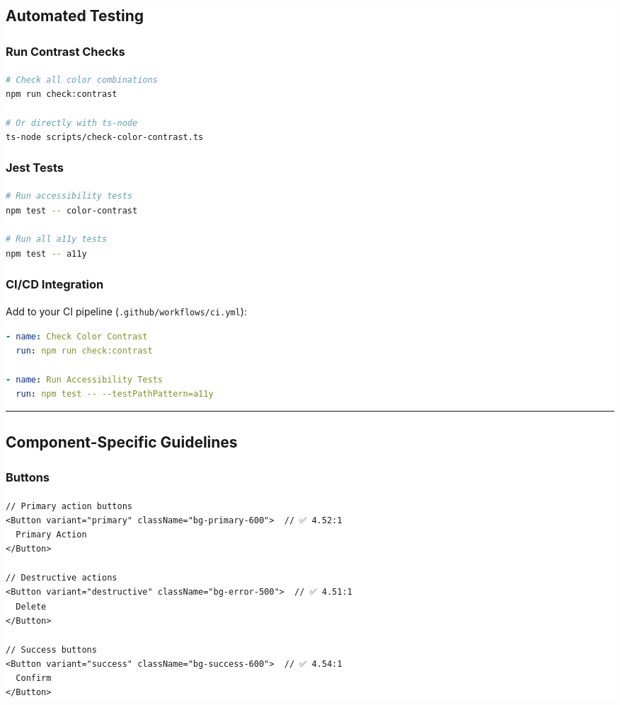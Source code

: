 
## Automated Testing

### Run Contrast Checks

```bash
# Check all color combinations
npm run check:contrast

# Or directly with ts-node
ts-node scripts/check-color-contrast.ts
```

### Jest Tests

```bash
# Run accessibility tests
npm test -- color-contrast

# Run all a11y tests
npm test -- a11y
```

### CI/CD Integration

Add to your CI pipeline (`.github/workflows/ci.yml`):

```yaml
- name: Check Color Contrast
  run: npm run check:contrast

- name: Run Accessibility Tests
  run: npm test -- --testPathPattern=a11y
```

---

## Component-Specific Guidelines

### Buttons

```tsx
// Primary action buttons
<Button variant="primary" className="bg-primary-600">  // ✅ 4.52:1
  Primary Action
</Button>

// Destructive actions
<Button variant="destructive" className="bg-error-500">  // ✅ 4.51:1
  Delete
</Button>

// Success buttons
<Button variant="success" className="bg-success-600">  // ✅ 4.54:1
  Confirm
</Button>
```
